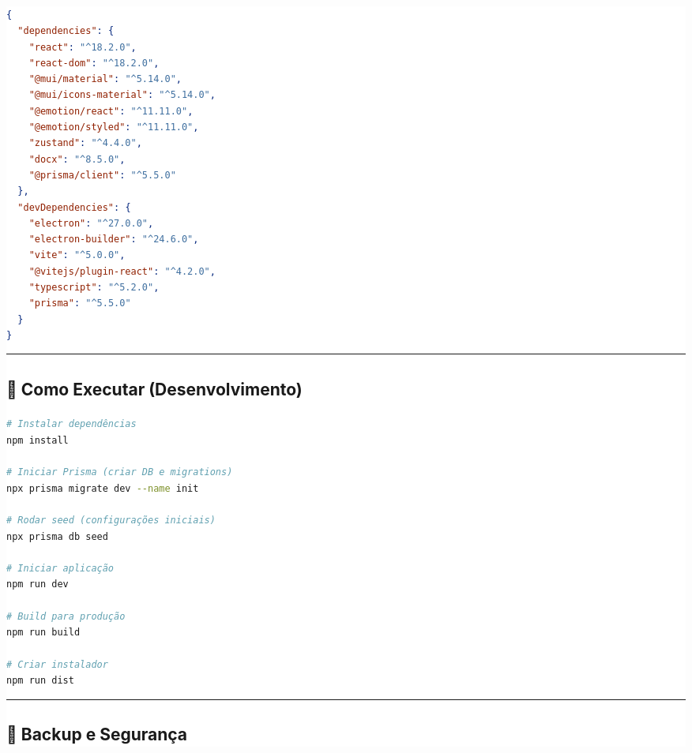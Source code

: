 ```json
{
  "dependencies": {
    "react": "^18.2.0",
    "react-dom": "^18.2.0",
    "@mui/material": "^5.14.0",
    "@mui/icons-material": "^5.14.0",
    "@emotion/react": "^11.11.0",
    "@emotion/styled": "^11.11.0",
    "zustand": "^4.4.0",
    "docx": "^8.5.0",
    "@prisma/client": "^5.5.0"
  },
  "devDependencies": {
    "electron": "^27.0.0",
    "electron-builder": "^24.6.0",
    "vite": "^5.0.0",
    "@vitejs/plugin-react": "^4.2.0",
    "typescript": "^5.2.0",
    "prisma": "^5.5.0"
  }
}
```

---

## 🚀 Como Executar (Desenvolvimento)

```bash
# Instalar dependências
npm install

# Iniciar Prisma (criar DB e migrations)
npx prisma migrate dev --name init

# Rodar seed (configurações iniciais)
npx prisma db seed

# Iniciar aplicação
npm run dev

# Build para produção
npm run build

# Criar instalador
npm run dist
```

---

## 💾 Backup e Segurança
